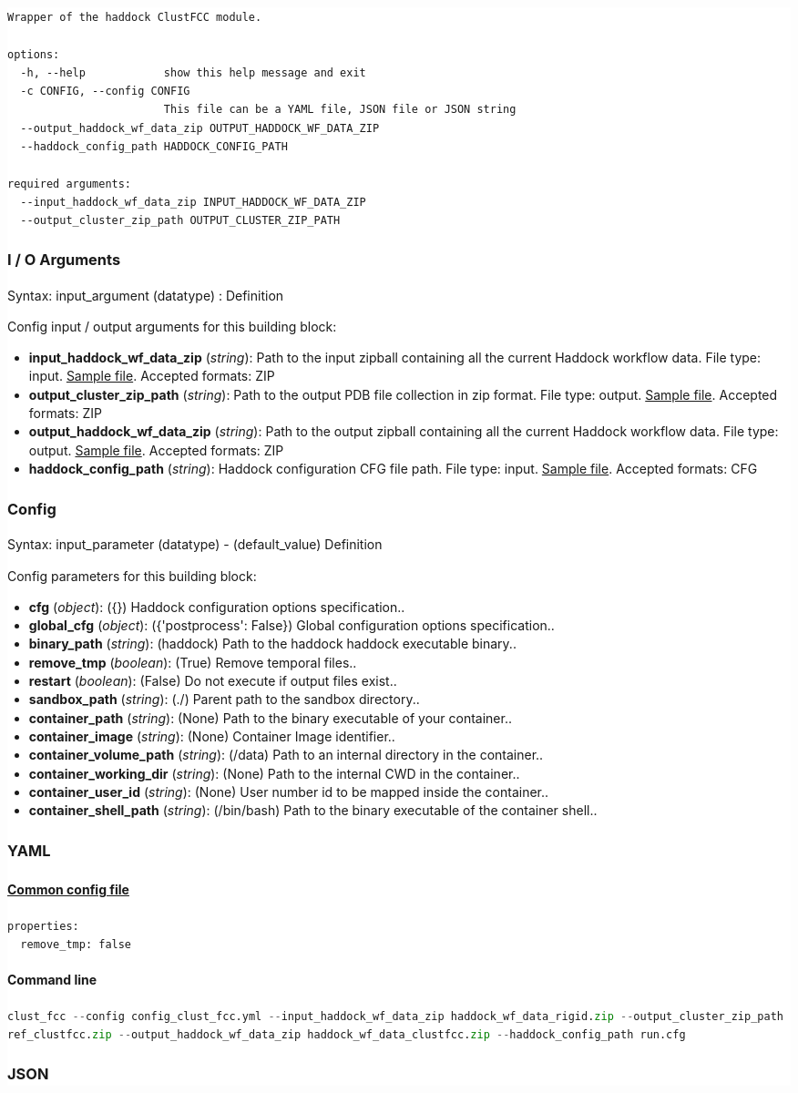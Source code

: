     Wrapper of the haddock ClustFCC module.
    
    options:
      -h, --help            show this help message and exit
      -c CONFIG, --config CONFIG
                            This file can be a YAML file, JSON file or JSON string
      --output_haddock_wf_data_zip OUTPUT_HADDOCK_WF_DATA_ZIP
      --haddock_config_path HADDOCK_CONFIG_PATH
    
    required arguments:
      --input_haddock_wf_data_zip INPUT_HADDOCK_WF_DATA_ZIP
      --output_cluster_zip_path OUTPUT_CLUSTER_ZIP_PATH
### I / O Arguments
Syntax: input_argument (datatype) : Definition

Config input / output arguments for this building block:
* **input_haddock_wf_data_zip** (*string*): Path to the input zipball containing all the current Haddock workflow data. File type: input. [Sample file](https://github.com/bioexcel/biobb_haddock/raw/master/biobb_haddock/test/data/haddock/haddock_wf_data_rigid.zip). Accepted formats: ZIP
* **output_cluster_zip_path** (*string*): Path to the output PDB file collection in zip format. File type: output. [Sample file](https://raw.githubusercontent.com/bioexcel/biobb_haddock/master/biobb_haddock/test/reference/haddock/ref_clustfcc.zip). Accepted formats: ZIP
* **output_haddock_wf_data_zip** (*string*): Path to the output zipball containing all the current Haddock workflow data. File type: output. [Sample file](https://github.com/bioexcel/biobb_haddock/raw/master/biobb_haddock/test/data/haddock/haddock_wf_data_clustfcc.zip). Accepted formats: ZIP
* **haddock_config_path** (*string*): Haddock configuration CFG file path. File type: input. [Sample file](https://raw.githubusercontent.com/bioexcel/biobb_haddock/master/biobb_haddock/test/data/haddock/run.cfg). Accepted formats: CFG
### Config
Syntax: input_parameter (datatype) - (default_value) Definition

Config parameters for this building block:
* **cfg** (*object*): ({}) Haddock configuration options specification..
* **global_cfg** (*object*): ({'postprocess': False}) Global configuration options specification..
* **binary_path** (*string*): (haddock) Path to the haddock haddock executable binary..
* **remove_tmp** (*boolean*): (True) Remove temporal files..
* **restart** (*boolean*): (False) Do not execute if output files exist..
* **sandbox_path** (*string*): (./) Parent path to the sandbox directory..
* **container_path** (*string*): (None) Path to the binary executable of your container..
* **container_image** (*string*): (None) Container Image identifier..
* **container_volume_path** (*string*): (/data) Path to an internal directory in the container..
* **container_working_dir** (*string*): (None) Path to the internal CWD in the container..
* **container_user_id** (*string*): (None) User number id to be mapped inside the container..
* **container_shell_path** (*string*): (/bin/bash) Path to the binary executable of the container shell..
### YAML
#### [Common config file](https://github.com/bioexcel/biobb_haddock/blob/master/biobb_haddock/test/data/config/config_clust_fcc.yml)
```python
properties:
  remove_tmp: false

```
#### Command line
```python
clust_fcc --config config_clust_fcc.yml --input_haddock_wf_data_zip haddock_wf_data_rigid.zip --output_cluster_zip_path ref_clustfcc.zip --output_haddock_wf_data_zip haddock_wf_data_clustfcc.zip --haddock_config_path run.cfg
```
### JSON